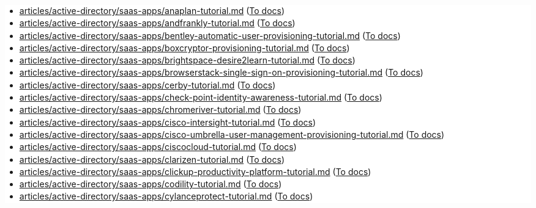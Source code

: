 - [articles/active-directory/saas-apps/anaplan-tutorial.md](https://github.com/MicrosoftDocs/azure-docs/compare/b389143..760ba43#diff-acfe6fed0e1a54d5cc18807b20931ad38e5b2d5e9f2d93c4c818a56dde9ce95a) ([To docs](https://docs.microsoft.com/en-us/azure/active-directory/saas-apps/anaplan-tutorial?WT.mc_id=AZ-MVP-5003408))
- [articles/active-directory/saas-apps/andfrankly-tutorial.md](https://github.com/MicrosoftDocs/azure-docs/compare/b389143..760ba43#diff-baa56208908f9a2933485c3dac9b85cd828ada278880fe61b59a18e9152892f0) ([To docs](https://docs.microsoft.com/en-us/azure/active-directory/saas-apps/andfrankly-tutorial?WT.mc_id=AZ-MVP-5003408))
- [articles/active-directory/saas-apps/bentley-automatic-user-provisioning-tutorial.md](https://github.com/MicrosoftDocs/azure-docs/compare/b389143..760ba43#diff-dd628e6efb1a7dcd84a41ccee00df307b5178a03a65f76bfcc109de164335fff) ([To docs](https://docs.microsoft.com/en-us/azure/active-directory/saas-apps/bentley-automatic-user-provisioning-tutorial?WT.mc_id=AZ-MVP-5003408))
- [articles/active-directory/saas-apps/boxcryptor-provisioning-tutorial.md](https://github.com/MicrosoftDocs/azure-docs/compare/b389143..760ba43#diff-07e9d25fa4ec9bde76428aac7e8f5cbe47b6aa19652a6d182acb3a65c5a39473) ([To docs](https://docs.microsoft.com/en-us/azure/active-directory/saas-apps/boxcryptor-provisioning-tutorial?WT.mc_id=AZ-MVP-5003408))
- [articles/active-directory/saas-apps/brightspace-desire2learn-tutorial.md](https://github.com/MicrosoftDocs/azure-docs/compare/b389143..760ba43#diff-e140c7d4a67304e8c4f834c3ef00767f953951064f43a47d532c2b3ca356aefd) ([To docs](https://docs.microsoft.com/en-us/azure/active-directory/saas-apps/brightspace-desire2learn-tutorial?WT.mc_id=AZ-MVP-5003408))
- [articles/active-directory/saas-apps/browserstack-single-sign-on-provisioning-tutorial.md](https://github.com/MicrosoftDocs/azure-docs/compare/b389143..760ba43#diff-d89dba3445f5beeae5e4cd08e1008208113773d4ec7773b7a0f784cb28073e93) ([To docs](https://docs.microsoft.com/en-us/azure/active-directory/saas-apps/browserstack-single-sign-on-provisioning-tutorial?WT.mc_id=AZ-MVP-5003408))
- [articles/active-directory/saas-apps/cerby-tutorial.md](https://github.com/MicrosoftDocs/azure-docs/compare/b389143..760ba43#diff-212458b24152ca96eecb8c4c68e74bac39d42d2ad252b1be44bbd1cd43f4938f) ([To docs](https://docs.microsoft.com/en-us/azure/active-directory/saas-apps/cerby-tutorial?WT.mc_id=AZ-MVP-5003408))
- [articles/active-directory/saas-apps/check-point-identity-awareness-tutorial.md](https://github.com/MicrosoftDocs/azure-docs/compare/b389143..760ba43#diff-cf699dfe6ea76589bb8abd7a0f15e43e44628521a393a74e58099a7228850f7a) ([To docs](https://docs.microsoft.com/en-us/azure/active-directory/saas-apps/check-point-identity-awareness-tutorial?WT.mc_id=AZ-MVP-5003408))
- [articles/active-directory/saas-apps/chromeriver-tutorial.md](https://github.com/MicrosoftDocs/azure-docs/compare/b389143..760ba43#diff-bc721f2d1677c5db96ba899b840f4574ce87ad914e9183e66a152197ac1c3cca) ([To docs](https://docs.microsoft.com/en-us/azure/active-directory/saas-apps/chromeriver-tutorial?WT.mc_id=AZ-MVP-5003408))
- [articles/active-directory/saas-apps/cisco-intersight-tutorial.md](https://github.com/MicrosoftDocs/azure-docs/compare/b389143..760ba43#diff-910e32f5c00857958671a3d66ecaf7ab7a9cd55578616690d86f682cc8f6338a) ([To docs](https://docs.microsoft.com/en-us/azure/active-directory/saas-apps/cisco-intersight-tutorial?WT.mc_id=AZ-MVP-5003408))
- [articles/active-directory/saas-apps/cisco-umbrella-user-management-provisioning-tutorial.md](https://github.com/MicrosoftDocs/azure-docs/compare/b389143..760ba43#diff-1825f30b060e72c18ff1d7b003c574e94bc58ce9bf0cc74998978e03378a23b3) ([To docs](https://docs.microsoft.com/en-us/azure/active-directory/saas-apps/cisco-umbrella-user-management-provisioning-tutorial?WT.mc_id=AZ-MVP-5003408))
- [articles/active-directory/saas-apps/ciscocloud-tutorial.md](https://github.com/MicrosoftDocs/azure-docs/compare/b389143..760ba43#diff-4c7269b793eaac7de729e474f67583f89417283b3f7ce1e0e0e5e79d1ea5118f) ([To docs](https://docs.microsoft.com/en-us/azure/active-directory/saas-apps/ciscocloud-tutorial?WT.mc_id=AZ-MVP-5003408))
- [articles/active-directory/saas-apps/clarizen-tutorial.md](https://github.com/MicrosoftDocs/azure-docs/compare/b389143..760ba43#diff-1cf2a70396da4ea711535e069d48a086e2f661f52050df7674ee628586b9b8cb) ([To docs](https://docs.microsoft.com/en-us/azure/active-directory/saas-apps/clarizen-tutorial?WT.mc_id=AZ-MVP-5003408))
- [articles/active-directory/saas-apps/clickup-productivity-platform-tutorial.md](https://github.com/MicrosoftDocs/azure-docs/compare/b389143..760ba43#diff-b5a2ad931031de53cf6b3b1d93287fbf064ba13f3749eea25ab669bc992f5609) ([To docs](https://docs.microsoft.com/en-us/azure/active-directory/saas-apps/clickup-productivity-platform-tutorial?WT.mc_id=AZ-MVP-5003408))
- [articles/active-directory/saas-apps/codility-tutorial.md](https://github.com/MicrosoftDocs/azure-docs/compare/b389143..760ba43#diff-bf99e7a176822df2eae3a5ea72bd7fb49bcfacdcfb6e3a80116eebd55ddc1e54) ([To docs](https://docs.microsoft.com/en-us/azure/active-directory/saas-apps/codility-tutorial?WT.mc_id=AZ-MVP-5003408))
- [articles/active-directory/saas-apps/cylanceprotect-tutorial.md](https://github.com/MicrosoftDocs/azure-docs/compare/b389143..760ba43#diff-6f938427d26b1d9b0e63c0de70d96e8fec0e44346ea11c6c2fe2131258d01bd3) ([To docs](https://docs.microsoft.com/en-us/azure/active-directory/saas-apps/cylanceprotect-tutorial?WT.mc_id=AZ-MVP-5003408))